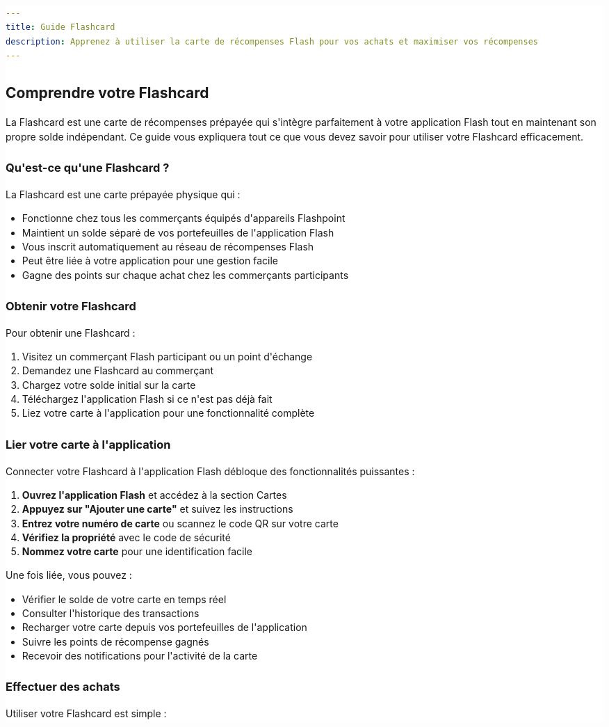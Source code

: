 ```yaml
---
title: Guide Flashcard
description: Apprenez à utiliser la carte de récompenses Flash pour vos achats et maximiser vos récompenses
---
```


## Comprendre votre Flashcard

La Flashcard est une carte de récompenses prépayée qui s'intègre parfaitement à votre application Flash tout en maintenant son propre solde indépendant. Ce guide vous expliquera tout ce que vous devez savoir pour utiliser votre Flashcard efficacement.

### Qu'est-ce qu'une Flashcard ?

La Flashcard est une carte prépayée physique qui :
- Fonctionne chez tous les commerçants équipés d'appareils Flashpoint
- Maintient un solde séparé de vos portefeuilles de l'application Flash
- Vous inscrit automatiquement au réseau de récompenses Flash
- Peut être liée à votre application pour une gestion facile
- Gagne des points sur chaque achat chez les commerçants participants

### Obtenir votre Flashcard

Pour obtenir une Flashcard :
1. Visitez un commerçant Flash participant ou un point d'échange
2. Demandez une Flashcard au commerçant
3. Chargez votre solde initial sur la carte
4. Téléchargez l'application Flash si ce n'est pas déjà fait
5. Liez votre carte à l'application pour une fonctionnalité complète

### Lier votre carte à l'application

Connecter votre Flashcard à l'application Flash débloque des fonctionnalités puissantes :

1. **Ouvrez l'application Flash** et accédez à la section Cartes
2. **Appuyez sur "Ajouter une carte"** et suivez les instructions
3. **Entrez votre numéro de carte** ou scannez le code QR sur votre carte
4. **Vérifiez la propriété** avec le code de sécurité
5. **Nommez votre carte** pour une identification facile

Une fois liée, vous pouvez :
- Vérifier le solde de votre carte en temps réel
- Consulter l'historique des transactions
- Recharger votre carte depuis vos portefeuilles de l'application
- Suivre les points de récompense gagnés
- Recevoir des notifications pour l'activité de la carte

### Effectuer des achats

Utiliser votre Flashcard est simple :
